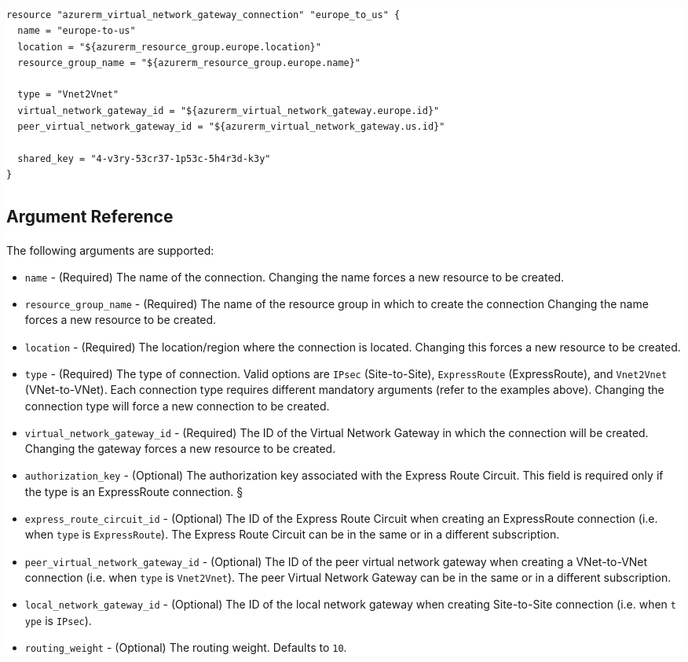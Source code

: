 ```
resource "azurerm_virtual_network_gateway_connection" "europe_to_us" {
  name = "europe-to-us"
  location = "${azurerm_resource_group.europe.location}"
  resource_group_name = "${azurerm_resource_group.europe.name}"

  type = "Vnet2Vnet"
  virtual_network_gateway_id = "${azurerm_virtual_network_gateway.europe.id}"
  peer_virtual_network_gateway_id = "${azurerm_virtual_network_gateway.us.id}"

  shared_key = "4-v3ry-53cr37-1p53c-5h4r3d-k3y"
}

```

## Argument Reference

The following arguments are supported:

* `name` - (Required) The name of the connection. Changing the name forces a
    new resource to be created.

* `resource_group_name` - (Required) The name of the resource group in which to
    create the connection Changing the name forces a new resource to be created.

* `location` - (Required) The location/region where the connection is
    located. Changing this forces a new resource to be created.

* `type` - (Required) The type of connection. Valid options are `IPsec`
    (Site-to-Site), `ExpressRoute` (ExpressRoute), and `Vnet2Vnet` (VNet-to-VNet).
    Each connection type requires different mandatory arguments (refer to the
    examples above). Changing the connection type will force a new connection
    to be created.

* `virtual_network_gateway_id` - (Required) The ID of the Virtual Network Gateway
    in which the connection will be created. Changing the gateway forces a new
    resource to be created.

* `authorization_key` - (Optional) The authorization key associated with the
    Express Route Circuit. This field is required only if the type is an
    ExpressRoute connection.
§
* `express_route_circuit_id` - (Optional) The ID of the Express Route Circuit
    when creating an ExpressRoute connection (i.e. when `type` is `ExpressRoute`).
    The Express Route Circuit can be in the same or in a different subscription.

* `peer_virtual_network_gateway_id` - (Optional) The ID of the peer virtual
    network gateway when creating a VNet-to-VNet connection (i.e. when `type`
    is `Vnet2Vnet`). The peer Virtual Network Gateway can be in the same or
    in a different subscription.

* `local_network_gateway_id` - (Optional) The ID of the local network gateway
    when creating Site-to-Site connection (i.e. when `type` is `IPsec`).

* `routing_weight` - (Optional) The routing weight. Defaults to `10`.
